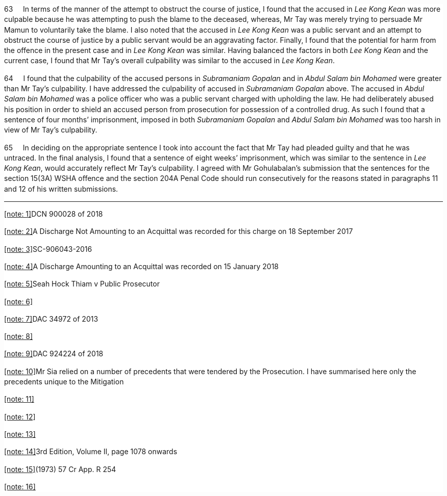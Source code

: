 63     In terms of the manner of the attempt to obstruct the course of justice, I found that the accused in _Lee Kong Kean_ was more culpable because he was attempting to push the blame to the deceased, whereas, Mr Tay was merely trying to persuade Mr Mamun to voluntarily take the blame. I also noted that the accused in _Lee Kong Kean_ was a public servant and an attempt to obstruct the course of justice by a public servant would be an aggravating factor. Finally, I found that the potential for harm from the offence in the present case and in _Lee Kong Kean_ was similar. Having balanced the factors in both _Lee Kong Kean_ and the current case, I found that Mr Tay’s overall culpability was similar to the accused in _Lee Kong Kean_.

64     I found that the culpability of the accused persons in _Subramaniam Gopalan_ and in _Abdul Salam bin Mohamed_ were greater than Mr Tay’s culpability. I have addressed the culpability of accused in _Subramaniam Gopalan_ above. The accused in _Abdul Salam bin Mohamed_ was a police officer who was a public servant charged with upholding the law. He had deliberately abused his position in order to shield an accused person from prosecution for possession of a controlled drug. As such I found that a sentence of four months’ imprisonment, imposed in both _Subramaniam Gopalan_ and _Abdul Salam bin Mohamed_ was too harsh in view of Mr Tay’s culpability.

65     In deciding on the appropriate sentence I took into account the fact that Mr Tay had pleaded guilty and that he was untraced. In the final analysis, I found that a sentence of eight weeks’ imprisonment, which was similar to the sentence in _Lee Kong Kean_, would accurately reflect Mr Tay’s culpability. I agreed with Mr Gohulabalan’s submission that the sentences for the section 15(3A) WSHA offence and the section 204A Penal Code should run consecutively for the reasons stated in paragraphs 11 and 12 of his written submissions.

* * *

[\[note: 1\]](#Ftn_1_1)DCN 900028 of 2018

[\[note: 2\]](#Ftn_2_1)A Discharge Not Amounting to an Acquittal was recorded for this charge on 18 September 2017

[\[note: 3\]](#Ftn_3_1)SC-906043-2016

[\[note: 4\]](#Ftn_4_1)A Discharge Amounting to an Acquittal was recorded on 15 January 2018

[\[note: 5\]](#Ftn_5_1)Seah Hock Thiam v Public Prosecutor

[\[note: 6\]](#Ftn_6_1)

[\[note: 7\]](#Ftn_7_1)DAC 34972 of 2013

[\[note: 8\]](#Ftn_8_1)

[\[note: 9\]](#Ftn_9_1)DAC 924224 of 2018

[\[note: 10\]](#Ftn_10_1)Mr Sia relied on a number of precedents that were tendered by the Prosecution. I have summarised here only the precedents unique to the Mitigation

[\[note: 11\]](#Ftn_11_1)

[\[note: 12\]](#Ftn_12_1)

[\[note: 13\]](#Ftn_13_1)

[\[note: 14\]](#Ftn_14_1)3rd Edition, Volume II, page 1078 onwards

[\[note: 15\]](#Ftn_15_1)(1973) 57 Cr App. R 254

[\[note: 16\]](#Ftn_16_1)
